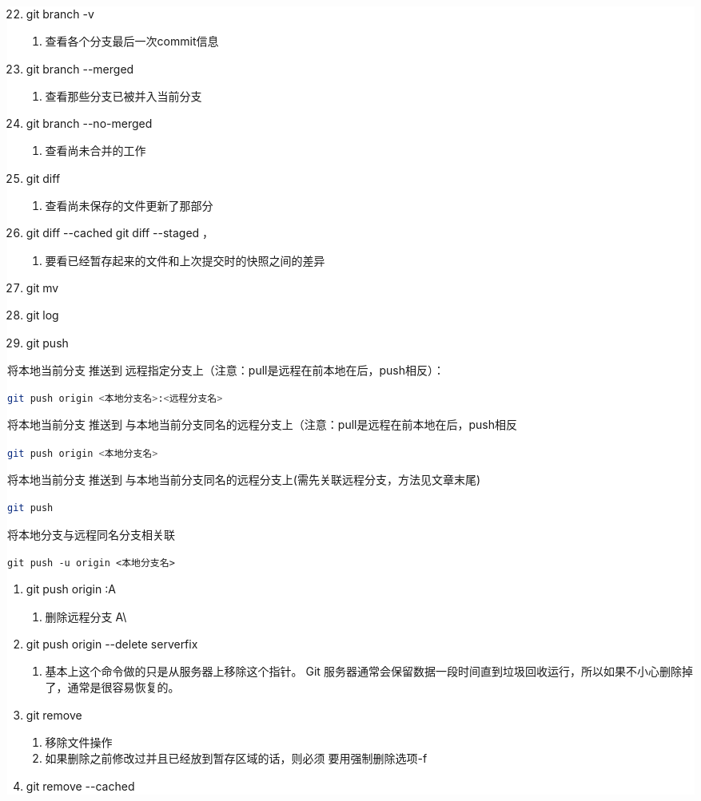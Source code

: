 22. git branch -v
    1. 查看各个分支最后一次commit信息

23. git branch --merged
    1. 查看那些分支已被并入当前分支

24. git branch --no-merged
    1. 查看尚未合并的工作

25. git diff

    1. 查看尚未保存的文件更新了那部分

26. git diff --cached
    git diff --staged ，

    1. 要看已经暂存起来的文件和上次提交时的快照之间的差异

27. git mv

28. git log

29. git push

将本地当前分支 推送到 远程指定分支上（注意：pull是远程在前本地在后，push相反）：

``` bash
git push origin <本地分支名>:<远程分支名>
```

将本地当前分支 推送到 与本地当前分支同名的远程分支上（注意：pull是远程在前本地在后，push相反

``` bash
git push origin <本地分支名>
```

将本地当前分支 推送到 与本地当前分支同名的远程分支上(需先关联远程分支，方法见文章末尾)

```bash
git push
```

将本地分支与远程同名分支相关联

```
git push -u origin <本地分支名>
```

1. git push origin  :A
    1. 删除远程分支 A\

2. git push origin --delete serverfix

    1. 基本上这个命令做的只是从服务器上移除这个指针。 Git 服务器通常会保留数据一段时间直到垃圾回收运行，所以如果不小心删除掉了，通常是很容易恢复的。

3. git remove

    1. 移除文件操作
    2. 如果删除之前修改过并且已经放到暂存区域的话，则必须
       要用强制删除选项-f

4. git remove --cached
